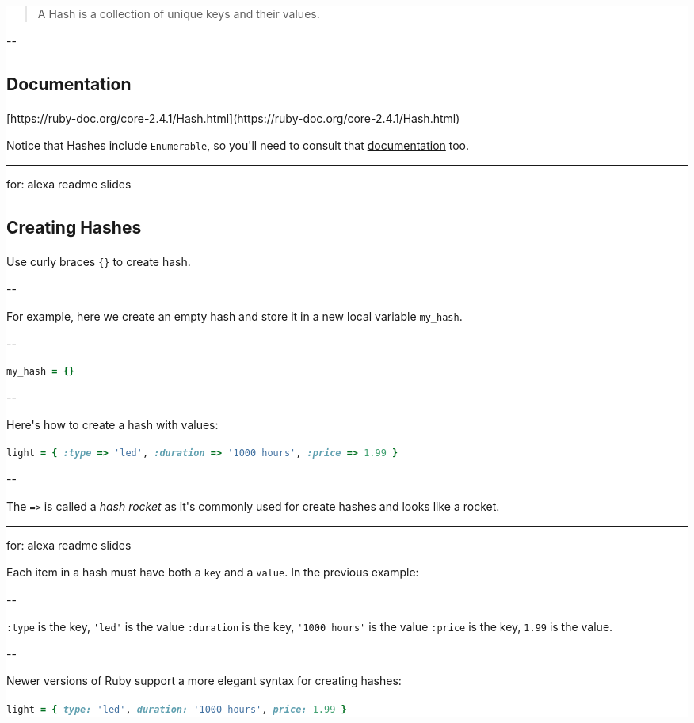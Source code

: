 > A Hash is a collection of unique keys and their values.

--

## Documentation

[https://ruby-doc.org/core-2.4.1/Hash.html](https://ruby-doc.org/core-2.4.1/Hash.html)

Notice that Hashes include `Enumerable`, so you'll need to consult that [documentation](https://ruby-doc.org/core-2.4.1/Enumerable.html) too.

---

for: alexa readme slides

## Creating Hashes

Use curly braces `{}` to create hash.

--

For example, here we create an empty hash and store it in a new local variable `my_hash`.

--

```ruby
my_hash = {}
```

--

Here's how to create a hash with values:

```ruby
light = { :type => 'led', :duration => '1000 hours', :price => 1.99 }
```

--

The `=>` is called a *hash rocket* as it's commonly used for create hashes and looks like a rocket.

---

for: alexa readme slides

Each item in a hash must have both a `key` and a `value`. In the previous example:

--

`:type` is the key, `'led'` is the value
`:duration` is the key, `'1000 hours'` is the value
`:price` is the key, `1.99` is the value.

--

Newer versions of Ruby support a more elegant syntax for creating hashes:

```ruby
light = { type: 'led', duration: '1000 hours', price: 1.99 }
```
